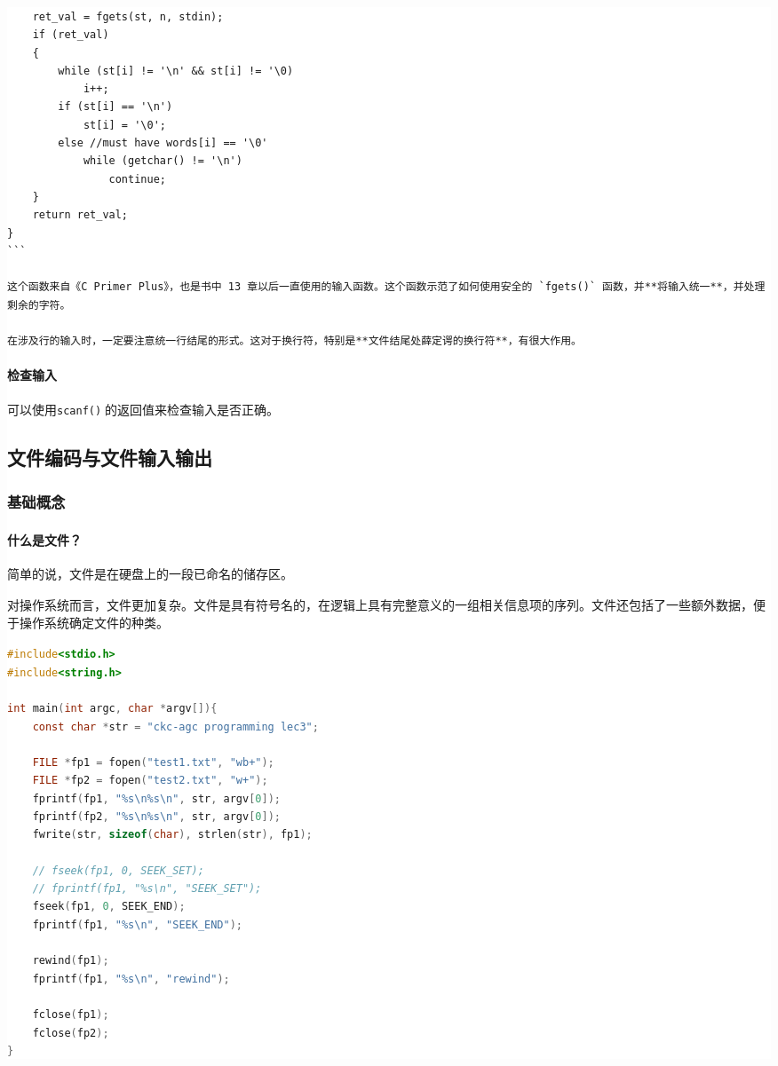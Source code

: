         ret_val = fgets(st, n, stdin);
        if (ret_val)
        {
            while (st[i] != '\n' && st[i] != '\0)
                i++;
            if (st[i] == '\n')
                st[i] = '\0';
            else //must have words[i] == '\0'
                while (getchar() != '\n')
                    continue;
        }
        return ret_val;
    }
    ```

    这个函数来自《C Primer Plus》，也是书中 13 章以后一直使用的输入函数。这个函数示范了如何使用安全的 `fgets()` 函数，并**将输入统一**，并处理剩余的字符。

    在涉及行的输入时，一定要注意统一行结尾的形式。这对于换行符，特别是**文件结尾处薛定谔的换行符**，有很大作用。


#### 检查输入

可以使用`scanf()` 的返回值来检查输入是否正确。

## 文件编码与文件输入输出

### 基础概念

#### 什么是文件？

简单的说，文件是在硬盘上的一段已命名的储存区。

对操作系统而言，文件更加复杂。文件是具有符号名的，在逻辑上具有完整意义的一组相关信息项的序列。文件还包括了一些额外数据，便于操作系统确定文件的种类。

```C title="c_file.c"
#include<stdio.h>
#include<string.h>

int main(int argc, char *argv[]){
    const char *str = "ckc-agc programming lec3";

    FILE *fp1 = fopen("test1.txt", "wb+");
    FILE *fp2 = fopen("test2.txt", "w+");
    fprintf(fp1, "%s\n%s\n", str, argv[0]);
    fprintf(fp2, "%s\n%s\n", str, argv[0]);
    fwrite(str, sizeof(char), strlen(str), fp1);

    // fseek(fp1, 0, SEEK_SET);
    // fprintf(fp1, "%s\n", "SEEK_SET");
    fseek(fp1, 0, SEEK_END);
    fprintf(fp1, "%s\n", "SEEK_END");

    rewind(fp1);
    fprintf(fp1, "%s\n", "rewind");

    fclose(fp1);
    fclose(fp2);
}
```
